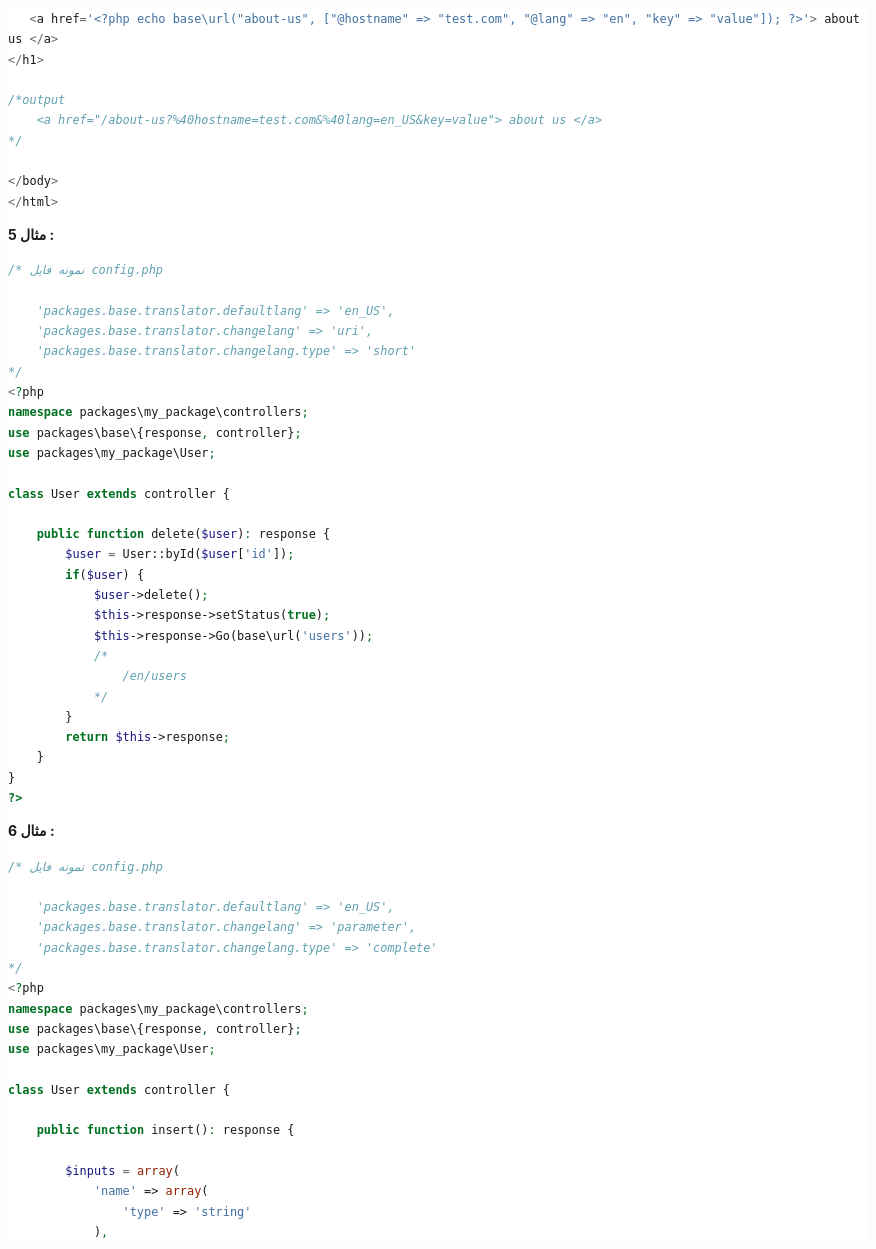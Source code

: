 ```php
   <a href='<?php echo base\url("about-us", ["@hostname" => "test.com", "@lang" => "en", "key" => "value"]); ?>'> about us </a> 
</h1>

/*output
    <a href="/about-us?%40hostname=test.com&%40lang=en_US&key=value"> about us </a> 
*/

</body>
</html>
```

**مثال 5 :** 
```php
/* نمونه فایل config.php

    'packages.base.translator.defaultlang' => 'en_US',
	'packages.base.translator.changelang' => 'uri',
    'packages.base.translator.changelang.type' => 'short'
*/
<?php
namespace packages\my_package\controllers;
use packages\base\{response, controller};
use packages\my_package\User;

class User extends controller {

    public function delete($user): response {
        $user = User::byId($user['id']);
        if($user) {
            $user->delete();
			$this->response->setStatus(true);
            $this->response->Go(base\url('users'));
            /*
                /en/users
            */
        }
        return $this->response;
    }
}
?>
```

**مثال 6 :** 
```php
/* نمونه فایل config.php

    'packages.base.translator.defaultlang' => 'en_US',
	'packages.base.translator.changelang' => 'parameter',
    'packages.base.translator.changelang.type' => 'complete'
*/
<?php
namespace packages\my_package\controllers;
use packages\base\{response, controller};
use packages\my_package\User;

class User extends controller {

    public function insert(): response {

        $inputs = array(
            'name' => array(
                'type' => 'string'
            ),
```